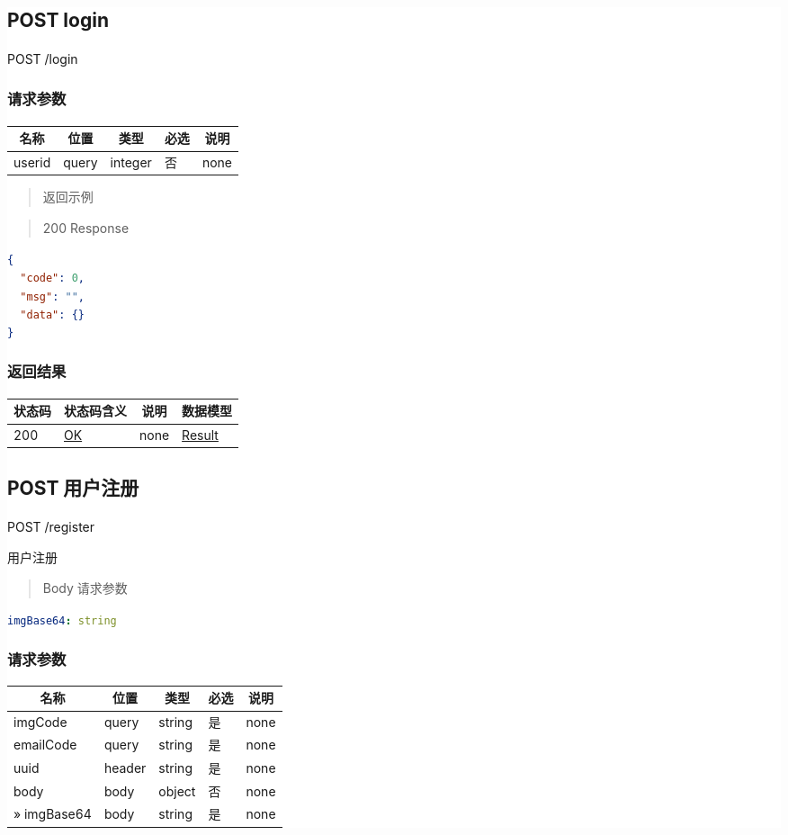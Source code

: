 ## POST login

POST /login

### 请求参数

|名称|位置|类型|必选|说明|
|---|---|---|---|---|
|userid|query|integer| 否 |none|

> 返回示例

> 200 Response

```json
{
  "code": 0,
  "msg": "",
  "data": {}
}
```

### 返回结果

|状态码|状态码含义|说明|数据模型|
|---|---|---|---|
|200|[OK](https://tools.ietf.org/html/rfc7231#section-6.3.1)|none|[Result](#schemaresult)|

## POST 用户注册

POST /register

用户注册

> Body 请求参数

```yaml
imgBase64: string

```

### 请求参数

|名称|位置|类型|必选|说明|
|---|---|---|---|---|
|imgCode|query|string| 是 |none|
|emailCode|query|string| 是 |none|
|uuid|header|string| 是 |none|
|body|body|object| 否 |none|
|» imgBase64|body|string| 是 |none|
